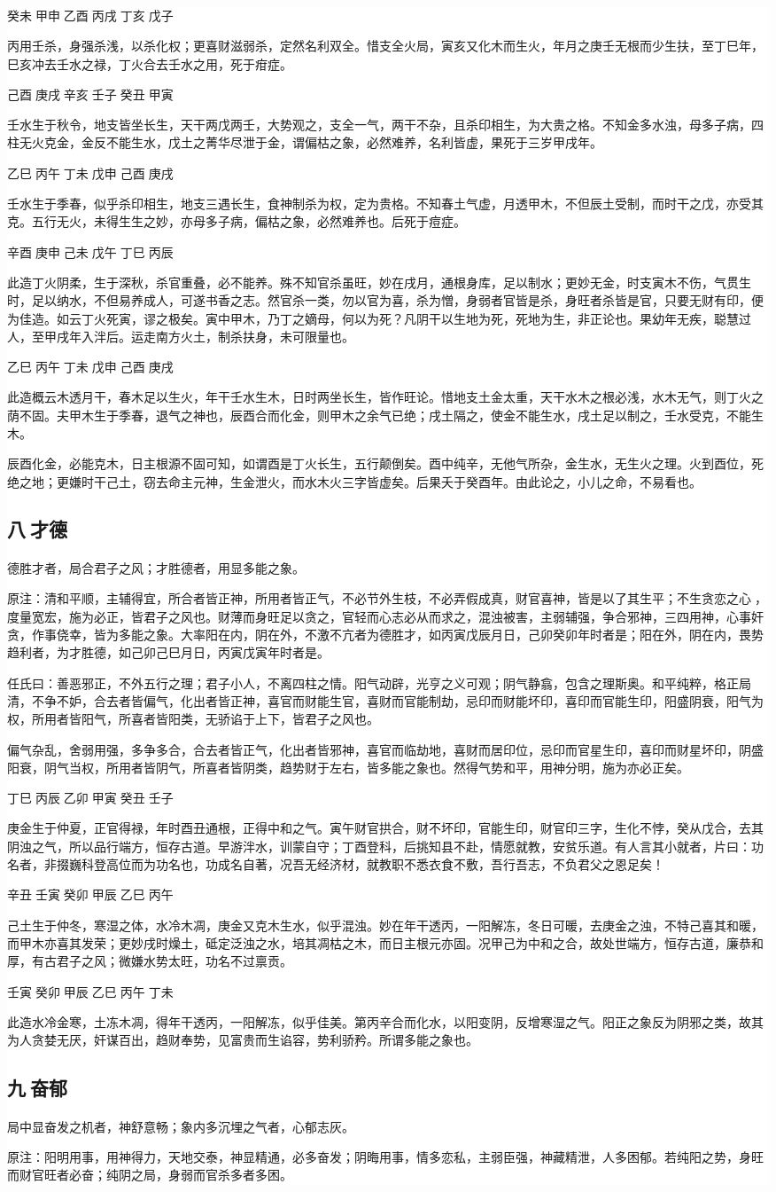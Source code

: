 癸未 甲申 乙酉 丙戌 丁亥 戊子

丙用壬杀，身强杀浅，以杀化权；更喜财滋弱杀，定然名利双全。惜支全火局，寅亥又化木而生火，年月之庚壬无根而少生扶，至丁巳年，巳亥冲去壬水之禄，丁火合去壬水之用，死于疳症。

己酉 庚戌 辛亥 壬子 癸丑 甲寅

壬水生于秋令，地支皆坐长生，天干两戊两壬，大势观之，支全一气，两干不杂，且杀印相生，为大贵之格。不知金多水浊，母多子病，四柱无火克金，金反不能生水，戊土之菁华尽泄于金，谓偏枯之象，必然难养，名利皆虚，果死于三岁甲戌年。

乙巳 丙午 丁未 戊申 己酉 庚戌

壬水生于季春，似乎杀印相生，地支三遇长生，食神制杀为权，定为贵格。不知春土气虚，月透甲木，不但辰土受制，而时干之戊，亦受其克。五行无火，未得生生之妙，亦母多子病，偏枯之象，必然难养也。后死于痘症。

辛酉 庚申 己未 戊午 丁巳 丙辰

此造丁火阴柔，生于深秋，杀官重叠，必不能养。殊不知官杀虽旺，妙在戌月，通根身库，足以制水；更妙无金，时支寅木不伤，气贯生时，足以纳水，不但易养成人，可遂书香之志。然官杀一类，勿以官为喜，杀为憎，身弱者官皆是杀，身旺者杀皆是官，只要无财有印，便为佳造。如云丁火死寅，谬之极矣。寅中甲木，乃丁之嫡母，何以为死？凡阴干以生地为死，死地为生，非正论也。果幼年无疾，聪慧过人，至甲戌年入泮后。运走南方火土，制杀扶身，未可限量也。

乙巳 丙午 丁未 戊申 己酉 庚戌

此造概云木透月干，春木足以生火，年干壬水生木，日时两坐长生，皆作旺论。惜地支土金太重，天干水木之根必浅，水木无气，则丁火之荫不固。夫甲木生于季春，退气之神也，辰酉合而化金，则甲木之余气已绝；戌土隔之，使金不能生水，戌土足以制之，壬水受克，不能生木。

辰酉化金，必能克木，日主根源不固可知，如谓酉是丁火长生，五行颠倒矣。酉中纯辛，无他气所杂，金生水，无生火之理。火到酉位，死绝之地；更嫌时干己土，窃去命主元神，生金泄火，而水木火三字皆虚矣。后果夭于癸酉年。由此论之，小儿之命，不易看也。

## 八 才德

德胜才者，局合君子之风；才胜德者，用显多能之象。

原注：清和平顺，主辅得宜，所合者皆正神，所用者皆正气，不必节外生枝，不必弄假成真，财官喜神，皆是以了其生平；不生贪恋之心 ，度量宽宏，施为必正，皆君子之风也。财薄而身旺足以贪之，官轻而心志必从而求之，混浊被害，主弱辅强，争合邪神，三四用神，心事奸贪，作事侥幸，皆为多能之象。大率阳在内，阴在外，不激不亢者为德胜才，如丙寅戊辰月日，己卯癸卯年时者是；阳在外，阴在内，畏势趋利者，为才胜德，如己卯己巳月日，丙寅戊寅年时者是。

任氏曰：善恶邪正，不外五行之理；君子小人，不离四柱之情。阳气动辟，光亨之义可观；阴气静翕，包含之理斯奥。和平纯粹，格正局清，不争不妒，合去者皆偏气，化出者皆正神，喜官而财能生官，喜财而官能制劫，忌印而财能坏印，喜印而官能生印，阳盛阴衰，阳气为权，所用者皆阳气，所喜者皆阳类，无骄谄于上下，皆君子之风也。

偏气杂乱，舍弱用强，多争多合，合去者皆正气，化出者皆邪神，喜官而临劫地，喜财而居印位，忌印而官星生印，喜印而财星坏印，阴盛阳衰，阴气当权，所用者皆阴气，所喜者皆阴类，趋势财于左右，皆多能之象也。然得气势和平，用神分明，施为亦必正矣。

丁巳 丙辰 乙卯 甲寅 癸丑 壬子

庚金生于仲夏，正官得禄，年时酉丑通根，正得中和之气。寅午财官拱合，财不坏印，官能生印，财官印三字，生化不悖，癸从戊合，去其阴浊之气，所以品行端方，恒存古道。早游泮水，训蒙自守；丁酉登科，后挑知县不赴，情愿就教，安贫乐道。有人言其小就者，片曰：功名者，非掇巍科登高位而为功名也，功成名自著，况吾无经济材，就教职不悉衣食不敷，吾行吾志，不负君父之恩足矣！

辛丑 壬寅 癸卯 甲辰 乙巳 丙午

己土生于仲冬，寒湿之体，水冷木凋，庚金又克木生水，似乎混浊。妙在年干透丙，一阳解冻，冬日可暖，去庚金之浊，不特己喜其和暖，而甲木亦喜其发荣；更妙戌时燥土，砥定泛浊之水，培其凋枯之木，而日主根元亦固。况甲己为中和之合，故处世端方，恒存古道，廉恭和厚，有古君子之风；微嫌水势太旺，功名不过禀贡。

壬寅 癸卯 甲辰 乙巳 丙午 丁未

此造水冷金寒，土冻木凋，得年干透丙，一阳解冻，似乎佳美。第丙辛合而化水，以阳变阴，反增寒湿之气。阳正之象反为阴邪之类，故其为人贪婪无厌，奸谋百出，趋财奉势，见富贵而生谄容，势利骄矜。所谓多能之象也。

## 九 奋郁

局中显奋发之机者，神舒意畅；象内多沉埋之气者，心郁志灰。

原注：阳明用事，用神得力，天地交泰，神显精通，必多奋发；阴晦用事，情多恋私，主弱臣强，神藏精泄，人多困郁。若纯阳之势，身旺而财官旺者必奋；纯阴之局，身弱而官杀多者多困。
